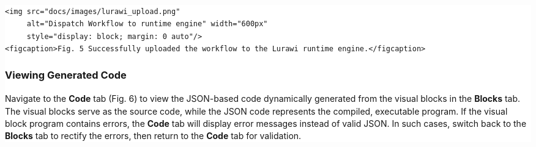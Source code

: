     <img src="docs/images/lurawi_upload.png"
         alt="Dispatch Workflow to runtime engine" width="600px"
         style="display: block; margin: 0 auto"/>
    <figcaption>Fig. 5 Successfully uploaded the workflow to the Lurawi runtime engine.</figcaption>
</figure>

### Viewing Generated Code

Navigate to the **Code** tab (Fig. 6) to view the JSON-based code dynamically generated from the visual blocks in the **Blocks** tab. The visual blocks serve as the source code, while the JSON code represents the compiled, executable program. If the visual block program contains errors, the **Code** tab will display error messages instead of valid JSON. In such cases, switch back to the **Blocks** tab to rectify the errors, then return to the **Code** tab for validation.

<figure>